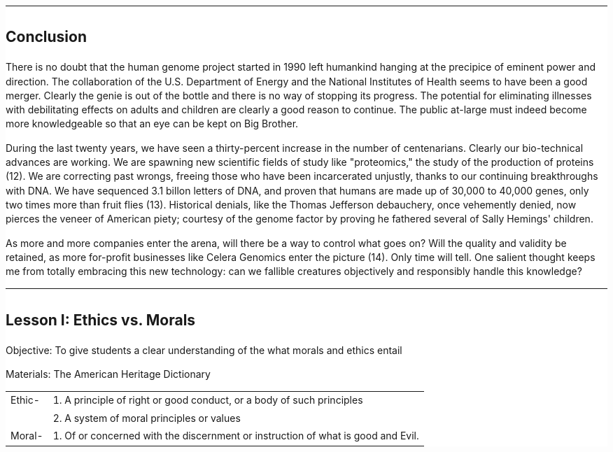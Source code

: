 <hr/>
 <h2>
  Conclusion
 </h2>
 <p>
  There is no doubt that the human genome project started in 1990 left humankind hanging at the precipice of eminent power and direction. The collaboration of the U.S. Department of Energy and the National Institutes of Health seems to have been a good merger. Clearly the genie is out of the bottle and there is no way of stopping its progress. The potential for eliminating illnesses with debilitating effects on adults and children are clearly a good reason to continue. The public at-large must indeed become more knowledgeable so that an eye can be kept on Big Brother.
 </p>
 <p>
  During the last twenty years, we have seen a thirty-percent increase in the number of centenarians. Clearly our bio-technical advances are working. We are spawning new scientific fields of study like "proteomics," the study of the production of proteins (12). We are correcting past wrongs, freeing those who have been incarcerated unjustly, thanks to our continuing breakthroughs with DNA. We have sequenced 3.1 billon letters of DNA, and proven that humans are made up of 30,000 to 40,000 genes, only two times more than fruit flies (13). Historical denials, like the Thomas Jefferson debauchery, once vehemently denied, now pierces the veneer of American piety; courtesy of the genome factor by proving he fathered several of Sally Hemings' children.
 </p>
<p>
  As more and more companies enter the arena, will there be a way to control what goes on? Will the quality and validity be retained, as more for-profit businesses like Celera Genomics enter the picture (14). Only time will tell. One salient thought keeps me from totally embracing this new technology: can we fallible creatures objectively and responsibly handle this knowledge?
 </p>

<hr/>
 <h2>
  Lesson I: Ethics vs. Morals
 </h2>
 <p>
  Objective: To give students a clear understanding of the what morals and ethics entail
 </p>
<p>
  Materials: The American Heritage Dictionary
 </p>

<table border="0">
  <tr>
   <td>
    Ethic-
   </td>
   <td>
    1. A principle of right or good conduct, or a body of such principles
   </td>
  </tr>
  <tr>
   <td>
   </td>
   <td>
    2. A system of moral principles or values
   </td>
  </tr>
  <tr>
   <td>
    Moral-
   </td>
   <td>
    1. Of or concerned with the discernment or instruction of what is good and Evil.
   </td>
  </tr>